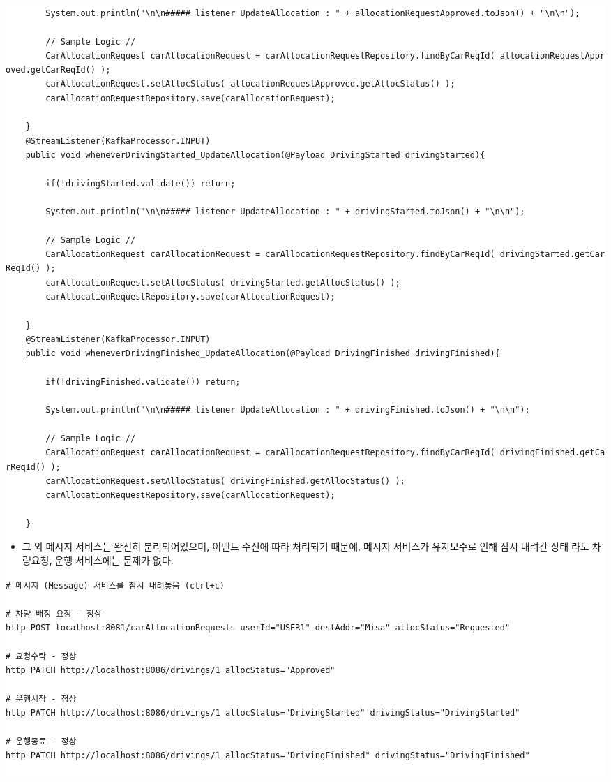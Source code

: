 ```
        System.out.println("\n\n##### listener UpdateAllocation : " + allocationRequestApproved.toJson() + "\n\n");

        // Sample Logic //
        CarAllocationRequest carAllocationRequest = carAllocationRequestRepository.findByCarReqId( allocationRequestApproved.getCarReqId() );
        carAllocationRequest.setAllocStatus( allocationRequestApproved.getAllocStatus() );
        carAllocationRequestRepository.save(carAllocationRequest);
            
    }
    @StreamListener(KafkaProcessor.INPUT)
    public void wheneverDrivingStarted_UpdateAllocation(@Payload DrivingStarted drivingStarted){

        if(!drivingStarted.validate()) return;

        System.out.println("\n\n##### listener UpdateAllocation : " + drivingStarted.toJson() + "\n\n");

        // Sample Logic //
        CarAllocationRequest carAllocationRequest = carAllocationRequestRepository.findByCarReqId( drivingStarted.getCarReqId() );
        carAllocationRequest.setAllocStatus( drivingStarted.getAllocStatus() );
        carAllocationRequestRepository.save(carAllocationRequest);
            
    }
    @StreamListener(KafkaProcessor.INPUT)
    public void wheneverDrivingFinished_UpdateAllocation(@Payload DrivingFinished drivingFinished){

        if(!drivingFinished.validate()) return;

        System.out.println("\n\n##### listener UpdateAllocation : " + drivingFinished.toJson() + "\n\n");

        // Sample Logic //
        CarAllocationRequest carAllocationRequest = carAllocationRequestRepository.findByCarReqId( drivingFinished.getCarReqId() );
        carAllocationRequest.setAllocStatus( drivingFinished.getAllocStatus() );
        carAllocationRequestRepository.save(carAllocationRequest);
            
    }
```

- 그 외 메시지 서비스는 완전히 분리되어있으며, 이벤트 수신에 따라 처리되기 때문에, 메시지 서비스가 유지보수로 인해 잠시 내려간 상태 라도 차량요청, 운행 서비스에는 문제가 없다.
```
# 메시지 (Message) 서비스를 잠시 내려놓음 (ctrl+c)

# 차량 배정 요청 - 정상
http POST localhost:8081/carAllocationRequests userId="USER1" destAddr="Misa" allocStatus="Requested"

# 요청수락 - 정상
http PATCH http://localhost:8086/drivings/1 allocStatus="Approved"
   
# 운행시작 - 정상
http PATCH http://localhost:8086/drivings/1 allocStatus="DrivingStarted" drivingStatus="DrivingStarted"
   
# 운행종료 - 정상
http PATCH http://localhost:8086/drivings/1 allocStatus="DrivingFinished" drivingStatus="DrivingFinished"
   
```
